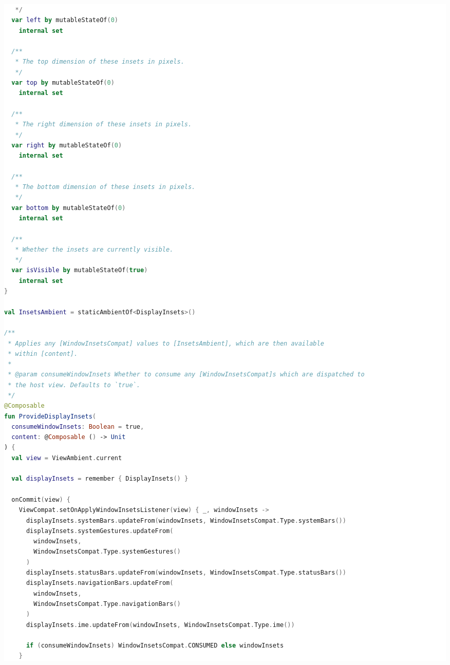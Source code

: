```kt
   */
  var left by mutableStateOf(0)
    internal set

  /**
   * The top dimension of these insets in pixels.
   */
  var top by mutableStateOf(0)
    internal set

  /**
   * The right dimension of these insets in pixels.
   */
  var right by mutableStateOf(0)
    internal set

  /**
   * The bottom dimension of these insets in pixels.
   */
  var bottom by mutableStateOf(0)
    internal set

  /**
   * Whether the insets are currently visible.
   */
  var isVisible by mutableStateOf(true)
    internal set
}

val InsetsAmbient = staticAmbientOf<DisplayInsets>()

/**
 * Applies any [WindowInsetsCompat] values to [InsetsAmbient], which are then available
 * within [content].
 *
 * @param consumeWindowInsets Whether to consume any [WindowInsetsCompat]s which are dispatched to
 * the host view. Defaults to `true`.
 */
@Composable
fun ProvideDisplayInsets(
  consumeWindowInsets: Boolean = true,
  content: @Composable () -> Unit
) {
  val view = ViewAmbient.current

  val displayInsets = remember { DisplayInsets() }

  onCommit(view) {
    ViewCompat.setOnApplyWindowInsetsListener(view) { _, windowInsets ->
      displayInsets.systemBars.updateFrom(windowInsets, WindowInsetsCompat.Type.systemBars())
      displayInsets.systemGestures.updateFrom(
        windowInsets,
        WindowInsetsCompat.Type.systemGestures()
      )
      displayInsets.statusBars.updateFrom(windowInsets, WindowInsetsCompat.Type.statusBars())
      displayInsets.navigationBars.updateFrom(
        windowInsets,
        WindowInsetsCompat.Type.navigationBars()
      )
      displayInsets.ime.updateFrom(windowInsets, WindowInsetsCompat.Type.ime())

      if (consumeWindowInsets) WindowInsetsCompat.CONSUMED else windowInsets
    }
```